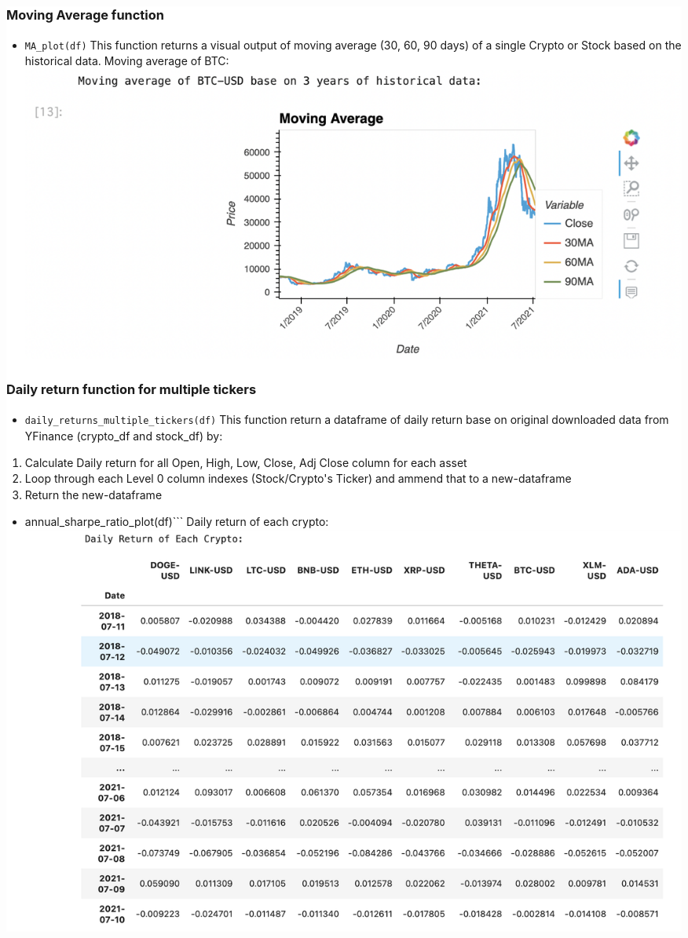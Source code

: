 ### Moving Average function

* ```MA_plot(df)``` This function returns a visual output of moving average (30, 60, 90 days) of a single Crypto or Stock based on the historical data. Moving average of BTC:
![Moving_average](./4.Moving_average_BTC.png)


### Daily return function for multiple tickers

* ```daily_returns_multiple_tickers(df)``` This function return a dataframe of daily return base on original downloaded data from YFinance (crypto_df and stock_df) by:
1.  Calculate Daily return for all Open, High, Low, Close, Adj Close column for each asset
2.  Loop through each Level 0 column indexes (Stock/Crypto's Ticker) and ammend that to a new-dataframe 
3.  Return the new-dataframe

* annual_sharpe_ratio_plot(df)``` Daily return of each crypto:
![Daily_return_multi](./5.Daily_return_multi_crypto.png)
